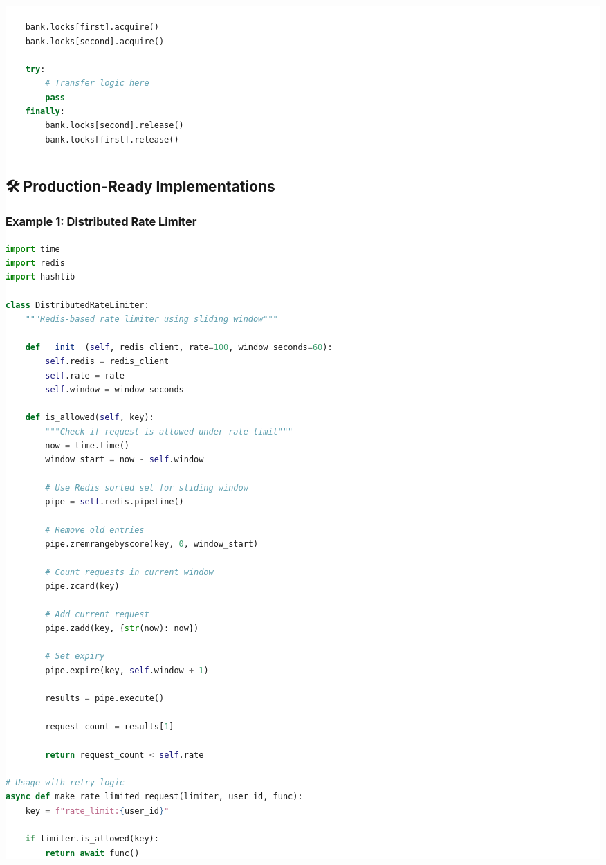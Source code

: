 ```python
    
    bank.locks[first].acquire()
    bank.locks[second].acquire()
    
    try:
        # Transfer logic here
        pass
    finally:
        bank.locks[second].release()
        bank.locks[first].release()
```

---

## 🛠️ Production-Ready Implementations

### Example 1: Distributed Rate Limiter

```python
import time
import redis
import hashlib

class DistributedRateLimiter:
    """Redis-based rate limiter using sliding window"""
    
    def __init__(self, redis_client, rate=100, window_seconds=60):
        self.redis = redis_client
        self.rate = rate
        self.window = window_seconds
        
    def is_allowed(self, key):
        """Check if request is allowed under rate limit"""
        now = time.time()
        window_start = now - self.window
        
        # Use Redis sorted set for sliding window
        pipe = self.redis.pipeline()
        
        # Remove old entries
        pipe.zremrangebyscore(key, 0, window_start)
        
        # Count requests in current window
        pipe.zcard(key)
        
        # Add current request
        pipe.zadd(key, {str(now): now})
        
        # Set expiry
        pipe.expire(key, self.window + 1)
        
        results = pipe.execute()
        
        request_count = results[1]
        
        return request_count < self.rate

# Usage with retry logic
async def make_rate_limited_request(limiter, user_id, func):
    key = f"rate_limit:{user_id}"
    
    if limiter.is_allowed(key):
        return await func()
```